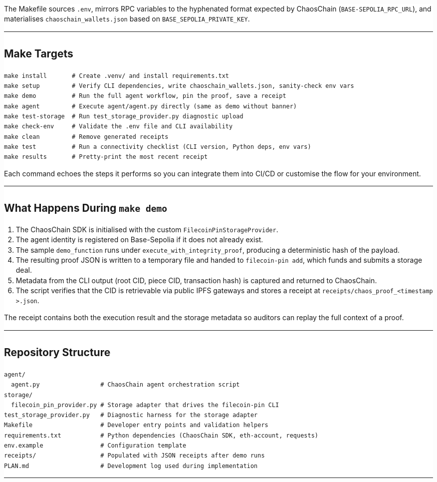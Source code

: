 The Makefile sources `.env`, mirrors RPC variables to the hyphenated format expected by ChaosChain (`BASE-SEPOLIA_RPC_URL`), and materialises `chaoschain_wallets.json` based on `BASE_SEPOLIA_PRIVATE_KEY`.

---

## Make Targets

```
make install       # Create .venv/ and install requirements.txt
make setup         # Verify CLI dependencies, write chaoschain_wallets.json, sanity-check env vars
make demo          # Run the full agent workflow, pin the proof, save a receipt
make agent         # Execute agent/agent.py directly (same as demo without banner)
make test-storage  # Run test_storage_provider.py diagnostic upload
make check-env     # Validate the .env file and CLI availability
make clean         # Remove generated receipts
make test          # Run a connectivity checklist (CLI version, Python deps, env vars)
make results       # Pretty-print the most recent receipt
```

Each command echoes the steps it performs so you can integrate them into CI/CD or customise the flow for your environment.

---

## What Happens During `make demo`

1. The ChaosChain SDK is initialised with the custom `FilecoinPinStorageProvider`.
2. The agent identity is registered on Base-Sepolia if it does not already exist.
3. The sample `demo_function` runs under `execute_with_integrity_proof`, producing a deterministic hash of the payload.
4. The resulting proof JSON is written to a temporary file and handed to `filecoin-pin add`, which funds and submits a storage deal.
5. Metadata from the CLI output (root CID, piece CID, transaction hash) is captured and returned to ChaosChain.
6. The script verifies that the CID is retrievable via public IPFS gateways and stores a receipt at `receipts/chaos_proof_<timestamp>.json`.

The receipt contains both the execution result and the storage metadata so auditors can replay the full context of a proof.

---

## Repository Structure

```
agent/
  agent.py                 # ChaosChain agent orchestration script
storage/
  filecoin_pin_provider.py # Storage adapter that drives the filecoin-pin CLI
test_storage_provider.py   # Diagnostic harness for the storage adapter
Makefile                   # Developer entry points and validation helpers
requirements.txt           # Python dependencies (ChaosChain SDK, eth-account, requests)
env.example                # Configuration template
receipts/                  # Populated with JSON receipts after demo runs
PLAN.md                    # Development log used during implementation
```

---